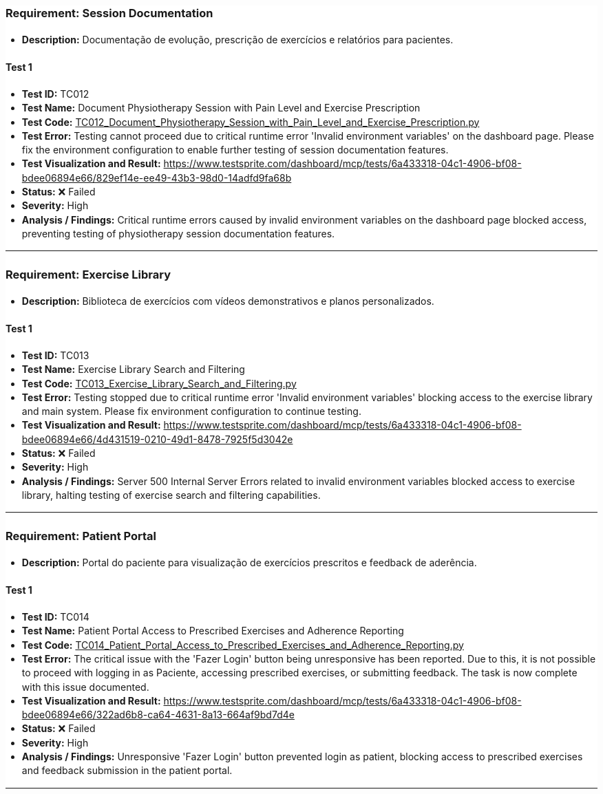 
### Requirement: Session Documentation
- **Description:** Documentação de evolução, prescrição de exercícios e relatórios para pacientes.

#### Test 1
- **Test ID:** TC012
- **Test Name:** Document Physiotherapy Session with Pain Level and Exercise Prescription
- **Test Code:** [TC012_Document_Physiotherapy_Session_with_Pain_Level_and_Exercise_Prescription.py](./TC012_Document_Physiotherapy_Session_with_Pain_Level_and_Exercise_Prescription.py)
- **Test Error:** Testing cannot proceed due to critical runtime error 'Invalid environment variables' on the dashboard page. Please fix the environment configuration to enable further testing of session documentation features.
- **Test Visualization and Result:** https://www.testsprite.com/dashboard/mcp/tests/6a433318-04c1-4906-bf08-bdee06894e66/829ef14e-ee49-43b3-98d0-14adfd9fa68b
- **Status:** ❌ Failed
- **Severity:** High
- **Analysis / Findings:** Critical runtime errors caused by invalid environment variables on the dashboard page blocked access, preventing testing of physiotherapy session documentation features.

---

### Requirement: Exercise Library
- **Description:** Biblioteca de exercícios com vídeos demonstrativos e planos personalizados.

#### Test 1
- **Test ID:** TC013
- **Test Name:** Exercise Library Search and Filtering
- **Test Code:** [TC013_Exercise_Library_Search_and_Filtering.py](./TC013_Exercise_Library_Search_and_Filtering.py)
- **Test Error:** Testing stopped due to critical runtime error 'Invalid environment variables' blocking access to the exercise library and main system. Please fix environment configuration to continue testing.
- **Test Visualization and Result:** https://www.testsprite.com/dashboard/mcp/tests/6a433318-04c1-4906-bf08-bdee06894e66/4d431519-0210-49d1-8478-7925f5d3042e
- **Status:** ❌ Failed
- **Severity:** High
- **Analysis / Findings:** Server 500 Internal Server Errors related to invalid environment variables blocked access to exercise library, halting testing of exercise search and filtering capabilities.

---

### Requirement: Patient Portal
- **Description:** Portal do paciente para visualização de exercícios prescritos e feedback de aderência.

#### Test 1
- **Test ID:** TC014
- **Test Name:** Patient Portal Access to Prescribed Exercises and Adherence Reporting
- **Test Code:** [TC014_Patient_Portal_Access_to_Prescribed_Exercises_and_Adherence_Reporting.py](./TC014_Patient_Portal_Access_to_Prescribed_Exercises_and_Adherence_Reporting.py)
- **Test Error:** The critical issue with the 'Fazer Login' button being unresponsive has been reported. Due to this, it is not possible to proceed with logging in as Paciente, accessing prescribed exercises, or submitting feedback. The task is now complete with this issue documented.
- **Test Visualization and Result:** https://www.testsprite.com/dashboard/mcp/tests/6a433318-04c1-4906-bf08-bdee06894e66/322ad6b8-ca64-4631-8a13-664af9bd7d4e
- **Status:** ❌ Failed
- **Severity:** High
- **Analysis / Findings:** Unresponsive 'Fazer Login' button prevented login as patient, blocking access to prescribed exercises and feedback submission in the patient portal.

---